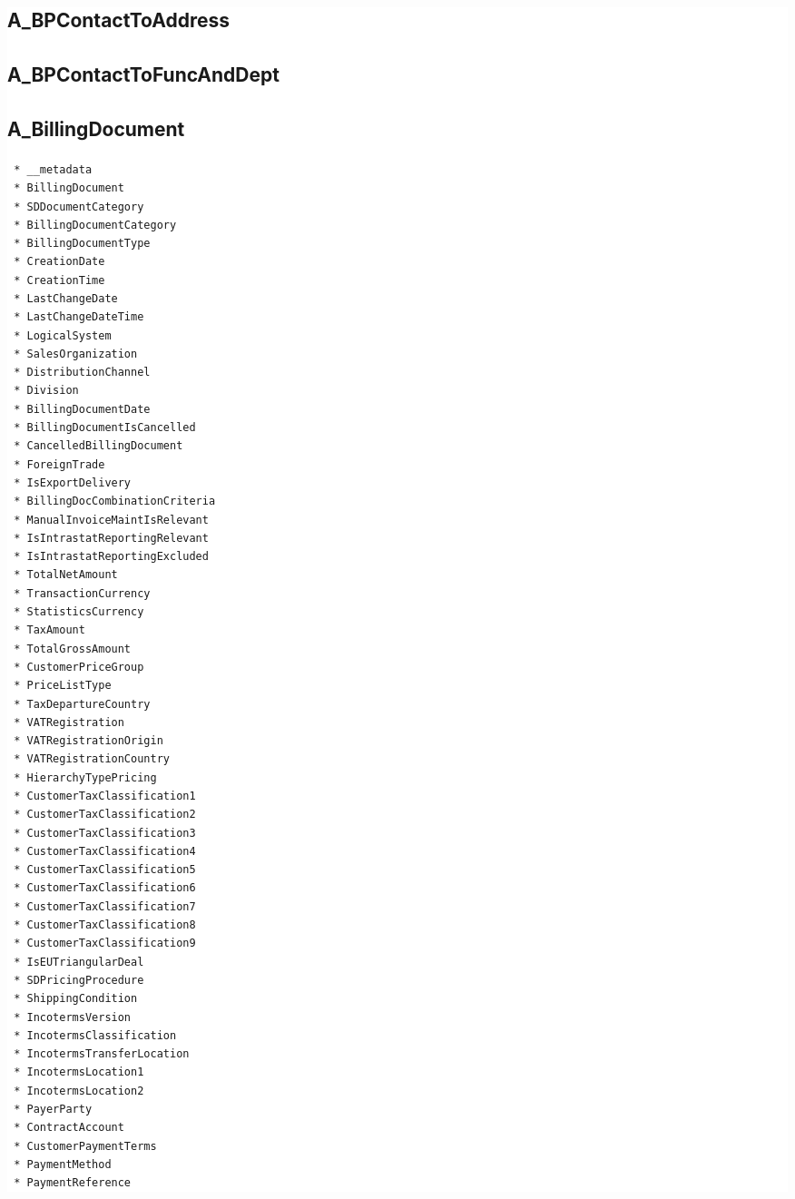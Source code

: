 ## A_BPContactToAddress

## A_BPContactToFuncAndDept

## A_BillingDocument
	 * __metadata
	 * BillingDocument
	 * SDDocumentCategory
	 * BillingDocumentCategory
	 * BillingDocumentType
	 * CreationDate
	 * CreationTime
	 * LastChangeDate
	 * LastChangeDateTime
	 * LogicalSystem
	 * SalesOrganization
	 * DistributionChannel
	 * Division
	 * BillingDocumentDate
	 * BillingDocumentIsCancelled
	 * CancelledBillingDocument
	 * ForeignTrade
	 * IsExportDelivery
	 * BillingDocCombinationCriteria
	 * ManualInvoiceMaintIsRelevant
	 * IsIntrastatReportingRelevant
	 * IsIntrastatReportingExcluded
	 * TotalNetAmount
	 * TransactionCurrency
	 * StatisticsCurrency
	 * TaxAmount
	 * TotalGrossAmount
	 * CustomerPriceGroup
	 * PriceListType
	 * TaxDepartureCountry
	 * VATRegistration
	 * VATRegistrationOrigin
	 * VATRegistrationCountry
	 * HierarchyTypePricing
	 * CustomerTaxClassification1
	 * CustomerTaxClassification2
	 * CustomerTaxClassification3
	 * CustomerTaxClassification4
	 * CustomerTaxClassification5
	 * CustomerTaxClassification6
	 * CustomerTaxClassification7
	 * CustomerTaxClassification8
	 * CustomerTaxClassification9
	 * IsEUTriangularDeal
	 * SDPricingProcedure
	 * ShippingCondition
	 * IncotermsVersion
	 * IncotermsClassification
	 * IncotermsTransferLocation
	 * IncotermsLocation1
	 * IncotermsLocation2
	 * PayerParty
	 * ContractAccount
	 * CustomerPaymentTerms
	 * PaymentMethod
	 * PaymentReference